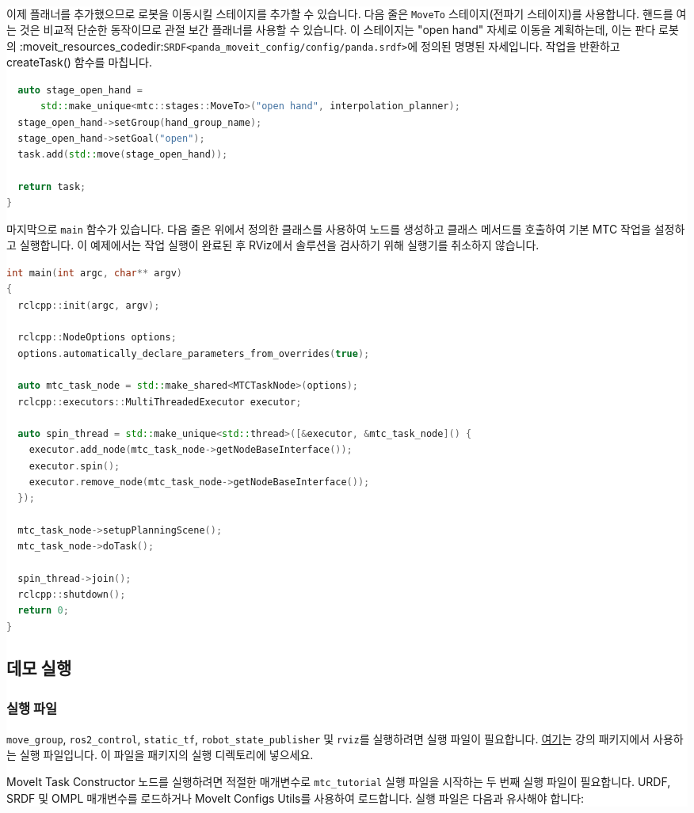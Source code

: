 이제 플래너를 추가했으므로 로봇을 이동시킬 스테이지를 추가할 수 있습니다. 다음 줄은 `MoveTo` 스테이지(전파기 스테이지)를 사용합니다. 핸드를 여는 것은 비교적 단순한 동작이므로 관절 보간 플래너를 사용할 수 있습니다. 이 스테이지는 "open hand" 자세로 이동을 계획하는데, 이는 판다 로봇의 :moveit_resources_codedir:`SRDF<panda_moveit_config/config/panda.srdf>`에 정의된 명명된 자세입니다. 작업을 반환하고 createTask() 함수를 마칩니다.

```cpp
  auto stage_open_hand =
      std::make_unique<mtc::stages::MoveTo>("open hand", interpolation_planner);
  stage_open_hand->setGroup(hand_group_name);
  stage_open_hand->setGoal("open");
  task.add(std::move(stage_open_hand));

  return task;
}
```

마지막으로 `main` 함수가 있습니다. 다음 줄은 위에서 정의한 클래스를 사용하여 노드를 생성하고 클래스 메서드를 호출하여 기본 MTC 작업을 설정하고 실행합니다. 이 예제에서는 작업 실행이 완료된 후 RViz에서 솔루션을 검사하기 위해 실행기를 취소하지 않습니다.

```cpp
int main(int argc, char** argv)
{
  rclcpp::init(argc, argv);

  rclcpp::NodeOptions options;
  options.automatically_declare_parameters_from_overrides(true);

  auto mtc_task_node = std::make_shared<MTCTaskNode>(options);
  rclcpp::executors::MultiThreadedExecutor executor;

  auto spin_thread = std::make_unique<std::thread>([&executor, &mtc_task_node]() {
    executor.add_node(mtc_task_node->getNodeBaseInterface());
    executor.spin();
    executor.remove_node(mtc_task_node->getNodeBaseInterface());
  });

  mtc_task_node->setupPlanningScene();
  mtc_task_node->doTask();

  spin_thread->join();
  rclcpp::shutdown();
  return 0;
}
```

## 데모 실행

### 실행 파일

`move_group`, `ros2_control`, `static_tf`, `robot_state_publisher` 및 `rviz`를 실행하려면 실행 파일이 필요합니다. [여기](./launch/mtc_demo.launch.py)는 강의 패키지에서 사용하는 실행 파일입니다. 이 파일을 패키지의 실행 디렉토리에 넣으세요.

MoveIt Task Constructor 노드를 실행하려면 적절한 매개변수로 `mtc_tutorial` 실행 파일을 시작하는 두 번째 실행 파일이 필요합니다. URDF, SRDF 및 OMPL 매개변수를 로드하거나 MoveIt Configs Utils를 사용하여 로드합니다. 실행 파일은 다음과 유사해야 합니다:
